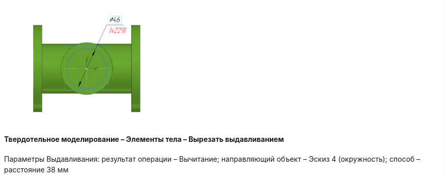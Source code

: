 <img src="image-61.png" width="300">

#### Твердотельное моделирование – Элементы тела – Вырезать выдавливанием

Параметры Выдавливания: результат операции – Вычитание; направляющий объект – Эскиз 4 (окружность); способ – расстояние 38 мм
